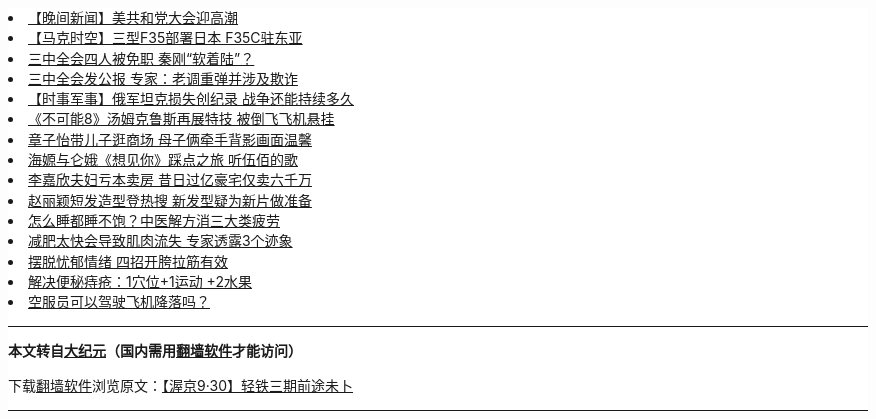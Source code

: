 <li><a href="https://github.com/1992513/djy/blob/master/gb/24/7/19/n14293959.md#1">【晚间新闻】美共和党大会迎高潮</a></li>
<li><a href="https://github.com/1992513/djy/blob/master/gb/24/7/19/n14294359.md#1">【马克时空】三型F35部署日本 F35C驻东亚</a></li>
<li><a href="https://github.com/1992513/djy/blob/master/gb/24/7/18/n14293328.md#1">三中全会四人被免职 秦刚“软着陆”？</a></li>
<li><a href="https://github.com/1992513/djy/blob/master/gb/24/7/18/n14293175.md#1">三中全会发公报 专家：老调重弹并涉及欺诈</a></li>
<li><a href="https://github.com/1992513/djy/blob/master/gb/24/7/17/n14292807.md#1">【时事军事】俄军坦克损失创纪录 战争还能持续多久</a></li>
<li><a href="https://github.com/1992513/djy/blob/master/gb/24/7/17/n14292239.md#1">《不可能8》汤姆克鲁斯再展特技 被倒飞飞机悬挂</a></li>
<li><a href="https://github.com/1992513/djy/blob/master/gb/24/7/17/n14292855.md#1">章子怡带儿子逛商场 母子俩牵手背影画面温馨</a></li>
<li><a href="https://github.com/1992513/djy/blob/master/gb/24/7/17/n14292739.md#1">海嫄与仑娥《想见你》踩点之旅 听伍佰的歌</a></li>
<li><a href="https://github.com/1992513/djy/blob/master/gb/24/7/16/n14292204.md#1">李嘉欣夫妇亏本卖房 昔日过亿豪宅仅卖六千万</a></li>
<li><a href="https://github.com/1992513/djy/blob/master/gb/24/7/17/n14292823.md#1">赵丽颖短发造型登热搜 新发型疑为新片做准备</a></li>
<li><a href="https://github.com/1992513/djy/blob/master/gb/24/7/14/n14290621.md#1">怎么睡都睡不饱？中医解方消三大类疲劳</a></li>
<li><a href="https://github.com/1992513/djy/blob/master/gb/24/7/17/n14292522.md#1">减肥太快会导致肌肉流失 专家透露3个迹象</a></li>
<li><a href="https://github.com/1992513/djy/blob/master/gb/24/7/12/n14289663.md#1">摆脱忧郁情绪 四招开胯拉筋有效</a></li>
<li><a href="https://github.com/1992513/djy/blob/master/gb/24/7/8/n14286452.md#1">解决便秘痔疮：1穴位+1运动 +2水果</a></li>
<li><a href="https://github.com/1992513/djy/blob/master/gb/24/7/18/n14293106.md#1">空服员可以驾驶飞机降落吗？</a></li>
<hr>
<strong>本文转自<a href="https://www.epochtimes.com">大纪元</a>（国内需用<a href="https://github.com/1992513/www/blob/master/README.md#8">翻墙软件</a>才能访问）</strong><p>下载<a href="https://github.com/1992513/www/blob/master/README.md#8">翻墙软件</a>浏览原文：<a href="https://www.epochtimes.com/gb/23/9/30/n14085556.htm">【渥京9·30】轻铁三期前途未卜</a></p><hr>